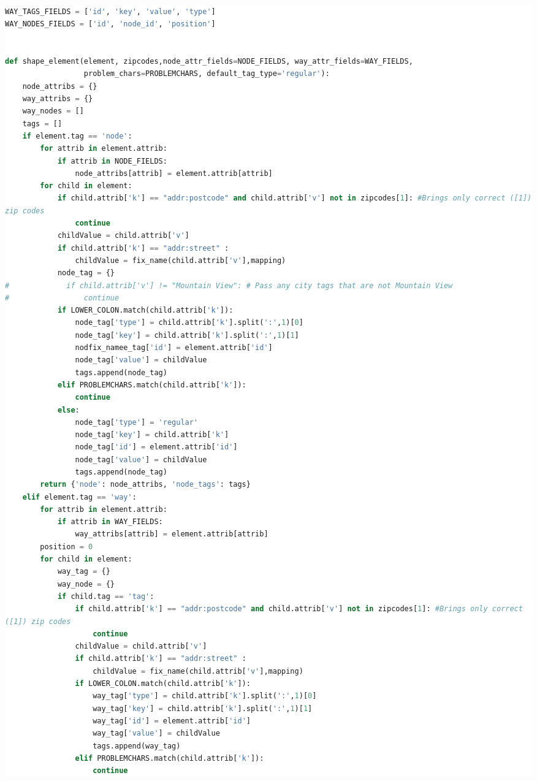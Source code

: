 ```python
WAY_TAGS_FIELDS = ['id', 'key', 'value', 'type']
WAY_NODES_FIELDS = ['id', 'node_id', 'position']


def shape_element(element, zipcodes,node_attr_fields=NODE_FIELDS, way_attr_fields=WAY_FIELDS,
                  problem_chars=PROBLEMCHARS, default_tag_type='regular'):
    node_attribs = {}
    way_attribs = {}
    way_nodes = []
    tags = []  
    if element.tag == 'node':
        for attrib in element.attrib:
            if attrib in NODE_FIELDS:
                node_attribs[attrib] = element.attrib[attrib]
        for child in element:
            if child.attrib['k'] == "addr:postcode" and child.attrib['v'] not in zipcodes[1]: #Brings only correct ([1]) zip codes
                continue
            childValue = child.attrib['v']
            if child.attrib['k'] == "addr:street" : 
                childValue = fix_name(child.attrib['v'],mapping)
            node_tag = {}
#             if child.attrib['v'] != "Mountain View": # Pass any city tags that are not Mountain View
#                 continue
            if LOWER_COLON.match(child.attrib['k']):
                node_tag['type'] = child.attrib['k'].split(':',1)[0]
                node_tag['key'] = child.attrib['k'].split(':',1)[1]
                nodfix_namee_tag['id'] = element.attrib['id']
                node_tag['value'] = childValue
                tags.append(node_tag)
            elif PROBLEMCHARS.match(child.attrib['k']):
                continue
            else:
                node_tag['type'] = 'regular'
                node_tag['key'] = child.attrib['k']
                node_tag['id'] = element.attrib['id']
                node_tag['value'] = childValue
                tags.append(node_tag)
        return {'node': node_attribs, 'node_tags': tags}
    elif element.tag == 'way':
        for attrib in element.attrib:
            if attrib in WAY_FIELDS:
                way_attribs[attrib] = element.attrib[attrib]
        position = 0
        for child in element:
            way_tag = {}
            way_node = {}
            if child.tag == 'tag':
                if child.attrib['k'] == "addr:postcode" and child.attrib['v'] not in zipcodes[1]: #Brings only correct ([1]) zip codes
                    continue
                childValue = child.attrib['v']
                if child.attrib['k'] == "addr:street" : 
                    childValue = fix_name(child.attrib['v'],mapping) 
                if LOWER_COLON.match(child.attrib['k']):
                    way_tag['type'] = child.attrib['k'].split(':',1)[0]
                    way_tag['key'] = child.attrib['k'].split(':',1)[1]
                    way_tag['id'] = element.attrib['id']
                    way_tag['value'] = childValue
                    tags.append(way_tag)
                elif PROBLEMCHARS.match(child.attrib['k']):
                    continue
```